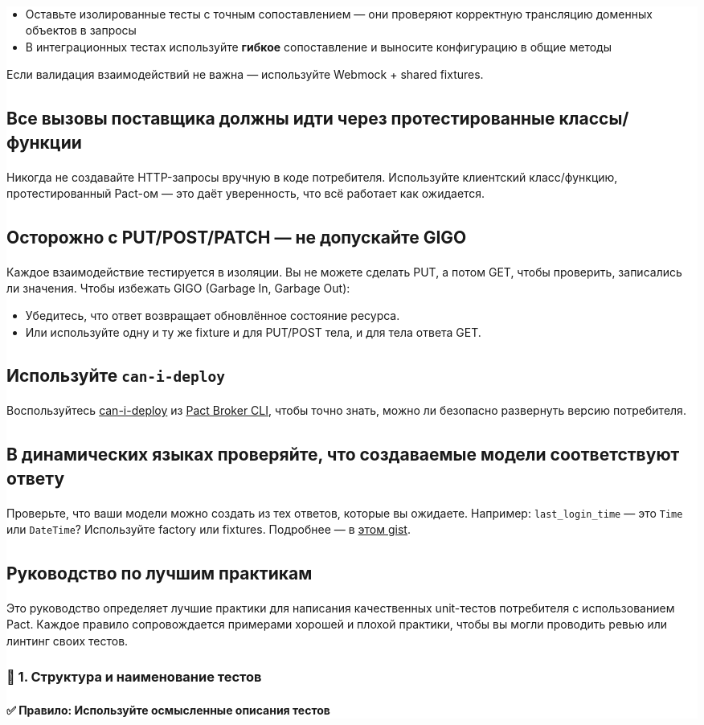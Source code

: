 * Оставьте изолированные тесты с точным сопоставлением — они проверяют корректную трансляцию доменных объектов в запросы
* В интеграционных тестах используйте **гибкое** сопоставление и выносите конфигурацию в общие методы

Если валидация взаимодействий не важна — используйте Webmock + shared fixtures.

## Все вызовы поставщика должны идти через протестированные классы/функции

Никогда не создавайте HTTP-запросы вручную в коде потребителя. Используйте клиентский класс/функцию, протестированный
Pact-ом — это даёт уверенность, что всё работает как ожидается.

## Осторожно с PUT/POST/PATCH — не допускайте GIGO

Каждое взаимодействие тестируется в изоляции. Вы не можете сделать PUT, а потом GET, чтобы проверить, записались ли
значения. Чтобы избежать GIGO (Garbage In, Garbage Out):

* Убедитесь, что ответ возвращает обновлённое состояние ресурса.
* Или используйте одну и ту же fixture и для PUT/POST тела, и для тела ответа GET.

## Используйте `can-i-deploy`

Воспользуйтесь [can-i-deploy](https://github.com/pact-foundation/pact_broker/wiki/Provider-verification-results)
из [Pact Broker CLI](https://github.com/pact-foundation/pact_broker-client#can-i-deploy), чтобы точно знать, можно ли
безопасно развернуть версию потребителя.

## В динамических языках проверяйте, что создаваемые модели соответствуют ответу

Проверьте, что ваши модели можно создать из тех ответов, которые вы ожидаете. Например: `last_login_time` — это `Time`
или `DateTime`? Используйте factory или fixtures. Подробнее —
в [этом gist](https://gist.github.com/bethesque/69ae590e8312523e5337).

## Руководство по лучшим практикам

Это руководство определяет лучшие практики для написания качественных unit-тестов потребителя с использованием Pact.
Каждое правило сопровождается примерами хорошей и плохой практики, чтобы вы могли проводить ревью или линтинг своих
тестов.

### 🧱 1. Структура и наименование тестов

#### ✅ Правило: Используйте осмысленные описания тестов
